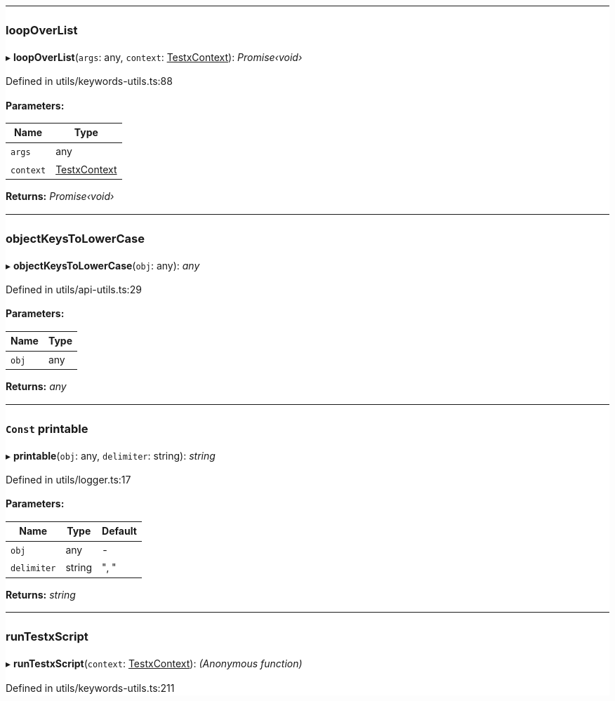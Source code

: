 ___

###  loopOverList

▸ **loopOverList**(`args`: any, `context`: [TestxContext](interfaces/testxcontext.md)): *Promise‹void›*

Defined in utils/keywords-utils.ts:88

**Parameters:**

Name | Type |
------ | ------ |
`args` | any |
`context` | [TestxContext](interfaces/testxcontext.md) |

**Returns:** *Promise‹void›*

___

###  objectKeysToLowerCase

▸ **objectKeysToLowerCase**(`obj`: any): *any*

Defined in utils/api-utils.ts:29

**Parameters:**

Name | Type |
------ | ------ |
`obj` | any |

**Returns:** *any*

___

### `Const` printable

▸ **printable**(`obj`: any, `delimiter`: string): *string*

Defined in utils/logger.ts:17

**Parameters:**

Name | Type | Default |
------ | ------ | ------ |
`obj` | any | - |
`delimiter` | string | ", " |

**Returns:** *string*

___

###  runTestxScript

▸ **runTestxScript**(`context`: [TestxContext](interfaces/testxcontext.md)): *(Anonymous function)*

Defined in utils/keywords-utils.ts:211
